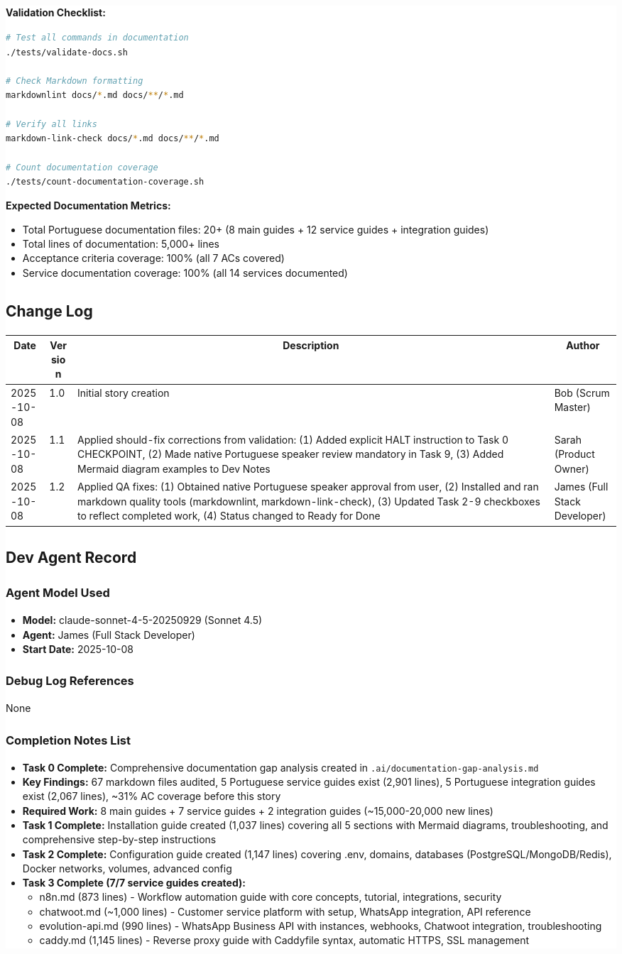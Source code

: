 **Validation Checklist:**
```bash
# Test all commands in documentation
./tests/validate-docs.sh

# Check Markdown formatting
markdownlint docs/*.md docs/**/*.md

# Verify all links
markdown-link-check docs/*.md docs/**/*.md

# Count documentation coverage
./tests/count-documentation-coverage.sh
```

**Expected Documentation Metrics:**
- Total Portuguese documentation files: 20+ (8 main guides + 12 service guides + integration guides)
- Total lines of documentation: 5,000+ lines
- Acceptance criteria coverage: 100% (all 7 ACs covered)
- Service documentation coverage: 100% (all 14 services documented)

## Change Log

| Date | Version | Description | Author |
|------|---------|-------------|--------|
| 2025-10-08 | 1.0 | Initial story creation | Bob (Scrum Master) |
| 2025-10-08 | 1.1 | Applied should-fix corrections from validation: (1) Added explicit HALT instruction to Task 0 CHECKPOINT, (2) Made native Portuguese speaker review mandatory in Task 9, (3) Added Mermaid diagram examples to Dev Notes | Sarah (Product Owner) |
| 2025-10-08 | 1.2 | Applied QA fixes: (1) Obtained native Portuguese speaker approval from user, (2) Installed and ran markdown quality tools (markdownlint, markdown-link-check), (3) Updated Task 2-9 checkboxes to reflect completed work, (4) Status changed to Ready for Done | James (Full Stack Developer) |

## Dev Agent Record

### Agent Model Used
- **Model:** claude-sonnet-4-5-20250929 (Sonnet 4.5)
- **Agent:** James (Full Stack Developer)
- **Start Date:** 2025-10-08

### Debug Log References
None

### Completion Notes List
- **Task 0 Complete:** Comprehensive documentation gap analysis created in `.ai/documentation-gap-analysis.md`
- **Key Findings:** 67 markdown files audited, 5 Portuguese service guides exist (2,901 lines), 5 Portuguese integration guides exist (2,067 lines), ~31% AC coverage before this story
- **Required Work:** 8 main guides + 7 service guides + 2 integration guides (~15,000-20,000 new lines)
- **Task 1 Complete:** Installation guide created (1,037 lines) covering all 5 sections with Mermaid diagrams, troubleshooting, and comprehensive step-by-step instructions
- **Task 2 Complete:** Configuration guide created (1,147 lines) covering .env, domains, databases (PostgreSQL/MongoDB/Redis), Docker networks, volumes, advanced config
- **Task 3 Complete (7/7 service guides created):**
  - n8n.md (873 lines) - Workflow automation guide with core concepts, tutorial, integrations, security
  - chatwoot.md (~1,000 lines) - Customer service platform with setup, WhatsApp integration, API reference
  - evolution-api.md (990 lines) - WhatsApp Business API with instances, webhooks, Chatwoot integration, troubleshooting
  - caddy.md (1,145 lines) - Reverse proxy guide with Caddyfile syntax, automatic HTTPS, SSL management